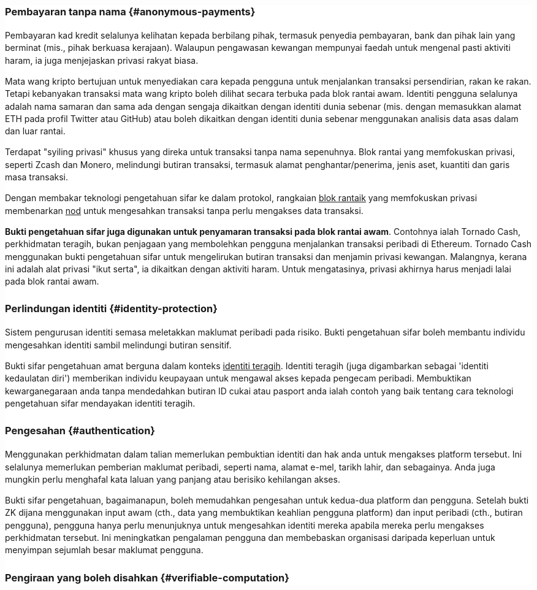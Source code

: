 ### Pembayaran tanpa nama {#anonymous-payments}

Pembayaran kad kredit selalunya kelihatan kepada berbilang pihak, termasuk penyedia pembayaran, bank dan pihak lain yang berminat (mis., pihak berkuasa kerajaan). Walaupun pengawasan kewangan mempunyai faedah untuk mengenal pasti aktiviti haram, ia juga menjejaskan privasi rakyat biasa.

Mata wang kripto bertujuan untuk menyediakan cara kepada pengguna untuk menjalankan transaksi persendirian, rakan ke rakan. Tetapi kebanyakan transaksi mata wang kripto boleh dilihat secara terbuka pada blok rantai awam. Identiti pengguna selalunya adalah nama samaran dan sama ada dengan sengaja dikaitkan dengan identiti dunia sebenar (mis. dengan memasukkan alamat ETH pada profil Twitter atau GitHub) atau boleh dikaitkan dengan identiti dunia sebenar menggunakan analisis data asas dalam dan luar rantai.

Terdapat "syiling privasi" khusus yang direka untuk transaksi tanpa nama sepenuhnya. Blok rantai yang memfokuskan privasi, seperti Zcash dan Monero, melindungi butiran transaksi, termasuk alamat penghantar/penerima, jenis aset, kuantiti dan garis masa transaksi.

Dengan membakar teknologi pengetahuan sifar ke dalam protokol, rangkaian [blok rantaik](/glossary/#blockchain) yang memfokuskan privasi membenarkan [nod](/glossary/#node) untuk mengesahkan transaksi tanpa perlu mengakses data transaksi.

**Bukti pengetahuan sifar juga digunakan untuk penyamaran transaksi pada blok rantai awam**. Contohnya ialah Tornado Cash, perkhidmatan teragih, bukan penjagaan yang membolehkan pengguna menjalankan transaksi peribadi di Ethereum. Tornado Cash menggunakan bukti pengetahuan sifar untuk mengelirukan butiran transaksi dan menjamin privasi kewangan. Malangnya, kerana ini adalah alat privasi "ikut serta", ia dikaitkan dengan aktiviti haram. Untuk mengatasinya, privasi akhirnya harus menjadi lalai pada blok rantai awam.

### Perlindungan identiti {#identity-protection}

Sistem pengurusan identiti semasa meletakkan maklumat peribadi pada risiko. Bukti pengetahuan sifar boleh membantu individu mengesahkan identiti sambil melindungi butiran sensitif.

Bukti sifar pengetahuan amat berguna dalam konteks [identiti teragih](/decentralized-identity/). Identiti teragih (juga digambarkan sebagai 'identiti kedaulatan diri') memberikan individu keupayaan untuk mengawal akses kepada pengecam peribadi. Membuktikan kewarganegaraan anda tanpa mendedahkan butiran ID cukai atau pasport anda ialah contoh yang baik tentang cara teknologi pengetahuan sifar mendayakan identiti teragih.

### Pengesahan {#authentication}

Menggunakan perkhidmatan dalam talian memerlukan pembuktian identiti dan hak anda untuk mengakses platform tersebut. Ini selalunya memerlukan pemberian maklumat peribadi, seperti nama, alamat e-mel, tarikh lahir, dan sebagainya. Anda juga mungkin perlu menghafal kata laluan yang panjang atau berisiko kehilangan akses.

Bukti sifar pengetahuan, bagaimanapun, boleh memudahkan pengesahan untuk kedua-dua platform dan pengguna. Setelah bukti ZK dijana menggunakan input awam (cth., data yang membuktikan keahlian pengguna platform) dan input peribadi (cth., butiran pengguna), pengguna hanya perlu menunjuknya untuk mengesahkan identiti mereka apabila mereka perlu mengakses perkhidmatan tersebut. Ini meningkatkan pengalaman pengguna dan membebaskan organisasi daripada keperluan untuk menyimpan sejumlah besar maklumat pengguna.

### Pengiraan yang boleh disahkan {#verifiable-computation}
